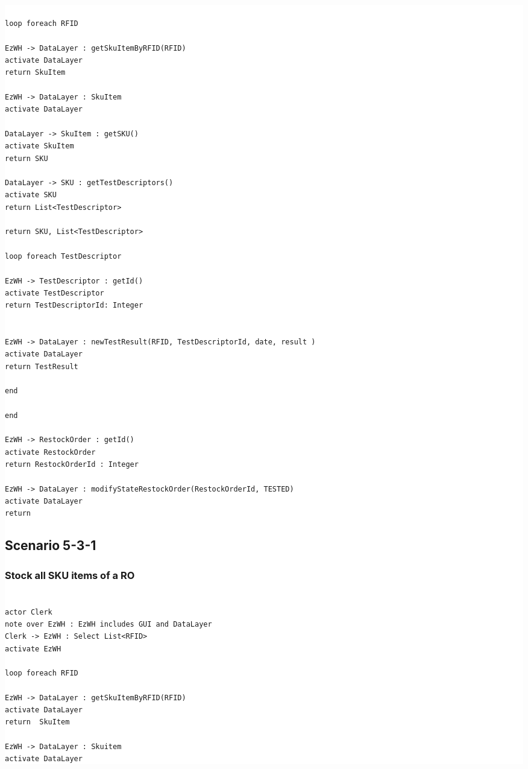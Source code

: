 ```plantuml

loop foreach RFID

EzWH -> DataLayer : getSkuItemByRFID(RFID)
activate DataLayer
return SkuItem

EzWH -> DataLayer : SkuItem
activate DataLayer

DataLayer -> SkuItem : getSKU()
activate SkuItem
return SKU

DataLayer -> SKU : getTestDescriptors()
activate SKU
return List<TestDescriptor>

return SKU, List<TestDescriptor>

loop foreach TestDescriptor

EzWH -> TestDescriptor : getId()
activate TestDescriptor
return TestDescriptorId: Integer


EzWH -> DataLayer : newTestResult(RFID, TestDescriptorId, date, result )
activate DataLayer
return TestResult

end

end

EzWH -> RestockOrder : getId()
activate RestockOrder
return RestockOrderId : Integer

EzWH -> DataLayer : modifyStateRestockOrder(RestockOrderId, TESTED)
activate DataLayer
return
```

## Scenario 5-3-1

### Stock all SKU items of a RO

```plantuml

actor Clerk
note over EzWH : EzWH includes GUI and DataLayer
Clerk -> EzWH : Select List<RFID>
activate EzWH

loop foreach RFID

EzWH -> DataLayer : getSkuItemByRFID(RFID)
activate DataLayer
return  SkuItem

EzWH -> DataLayer : Skuitem
activate DataLayer
```
